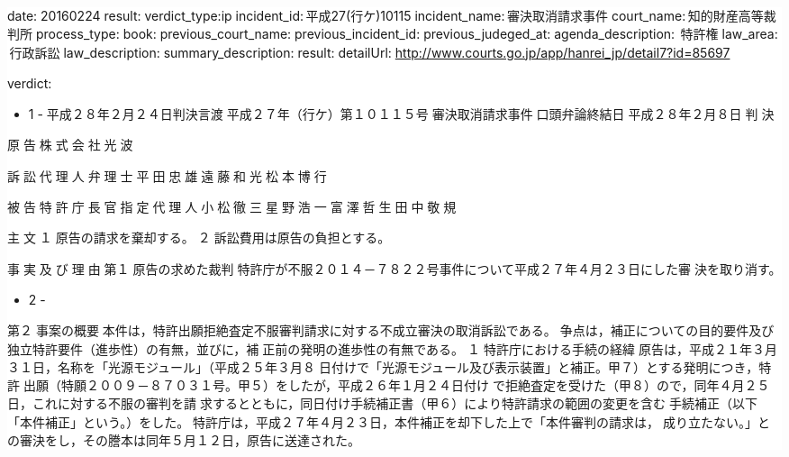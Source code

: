 
date: 20160224
result: 
verdict_type:ip
incident_id: 平成27(行ケ)10115
incident_name: 審決取消請求事件
court_name: 知的財産高等裁判所
process_type:
book: 
previous_court_name:
previous_incident_id:
previous_judeged_at:
agenda_description:  特許権
law_area:  行政訴訟
law_description: 
summary_description: 
result: 
detailUrl: http://www.courts.go.jp/app/hanrei_jp/detail7?id=85697

verdict:

 - 1 - 
平成２８年２月２４日判決言渡 
平成２７年（行ケ）第１０１１５号 審決取消請求事件 
口頭弁論終結日 平成２８年２月８日 
判 決 
 
原 告    株 式 会 社 光 波 
 
訴 訟 代 理 人 弁 理 士    平 田 忠 雄 
                遠 藤 和 光 
                松 本 博 行 
 
  
被 告    特 許 庁 長 官 
指 定 代 理 人    小 松 徹 三 
                星 野 浩 一 
                富 澤 哲 生 
                田 中 敬 規 
 
主 文 
１ 原告の請求を棄却する。 
２ 訴訟費用は原告の負担とする。 
 
事 実 及 び 理 由 
第１ 原告の求めた裁判 
 特許庁が不服２０１４－７８２２号事件について平成２７年４月２３日にした審
決を取り消す。 
 - 2 - 
 
第２ 事案の概要 
 本件は，特許出願拒絶査定不服審判請求に対する不成立審決の取消訴訟である。
争点は，補正についての目的要件及び独立特許要件（進歩性）の有無，並びに，補
正前の発明の進歩性の有無である。 
 １ 特許庁における手続の経緯 
 原告は，平成２１年３月３１日，名称を「光源モジュール」（平成２５年３月８
日付けで「光源モジュール及び表示装置」と補正。甲７）とする発明につき，特許
出願（特願２００９－８７０３１号。甲５）をしたが，平成２６年１月２４日付け
で拒絶査定を受けた（甲８）ので，同年４月２５日，これに対する不服の審判を請
求するとともに，同日付け手続補正書（甲６）により特許請求の範囲の変更を含む
手続補正（以下「本件補正」という。）をした。 
 特許庁は，平成２７年４月２３日，本件補正を却下した上で「本件審判の請求は，
成り立たない。」との審決をし，その謄本は同年５月１２日，原告に送達された。 
 